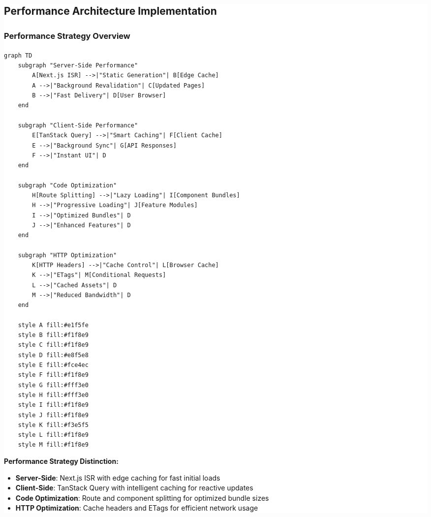 ## Performance Architecture Implementation

### Performance Strategy Overview

```mermaid
graph TD
    subgraph "Server-Side Performance"
        A[Next.js ISR] -->|"Static Generation"| B[Edge Cache]
        A -->|"Background Revalidation"| C[Updated Pages]
        B -->|"Fast Delivery"| D[User Browser]
    end

    subgraph "Client-Side Performance"
        E[TanStack Query] -->|"Smart Caching"| F[Client Cache]
        E -->|"Background Sync"| G[API Responses]
        F -->|"Instant UI"| D
    end

    subgraph "Code Optimization"
        H[Route Splitting] -->|"Lazy Loading"| I[Component Bundles]
        H -->|"Progressive Loading"| J[Feature Modules]
        I -->|"Optimized Bundles"| D
        J -->|"Enhanced Features"| D
    end

    subgraph "HTTP Optimization"
        K[HTTP Headers] -->|"Cache Control"| L[Browser Cache]
        K -->|"ETags"| M[Conditional Requests]
        L -->|"Cached Assets"| D
        M -->|"Reduced Bandwidth"| D
    end

    style A fill:#e1f5fe
    style B fill:#f1f8e9
    style C fill:#f1f8e9
    style D fill:#e8f5e8
    style E fill:#fce4ec
    style F fill:#f1f8e9
    style G fill:#fff3e0
    style H fill:#fff3e0
    style I fill:#f1f8e9
    style J fill:#f1f8e9
    style K fill:#f3e5f5
    style L fill:#f1f8e9
    style M fill:#f1f8e9
```

**Performance Strategy Distinction:**

- **Server-Side**: Next.js ISR with edge caching for fast initial loads
- **Client-Side**: TanStack Query with intelligent caching for reactive updates
- **Code Optimization**: Route and component splitting for optimized bundle sizes
- **HTTP Optimization**: Cache headers and ETags for efficient network usage
